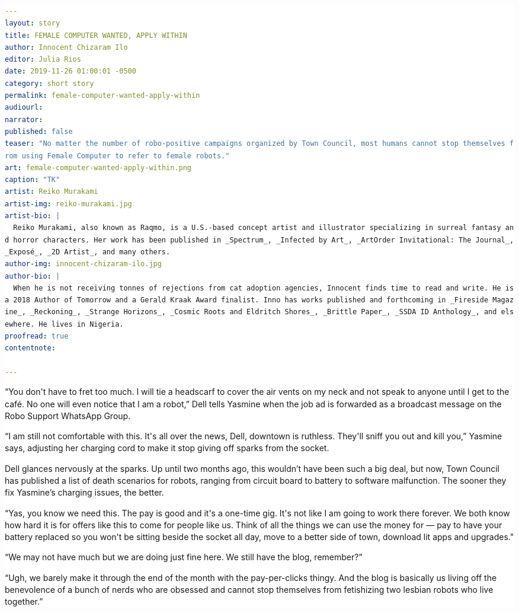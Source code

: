 ```yaml
---
layout: story
title: FEMALE COMPUTER WANTED, APPLY WITHIN
author: Innocent Chizaram Ilo
editor: Julia Rios
date: 2019-11-26 01:00:01 -0500
category: short story
permalink: female-computer-wanted-apply-within
audiourl:
narrator:
published: false
teaser: "No matter the number of robo-positive campaigns organized by Town Council, most humans cannot stop themselves from using Female Computer to refer to female robots."
art: female-computer-wanted-apply-within.png
caption: "TK"
artist: Reiko Murakami
artist-img: reiko-murakami.jpg
artist-bio: |
  Reiko Murakami, also known as Raqmo, is a U.S.-based concept artist and illustrator specializing in surreal fantasy and horror characters. Her work has been published in _Spectrum_, _Infected by Art_, _ArtOrder Invitational: The Journal_, _Exposé_, _2D Artist_, and many others.
author-img: innocent-chizaram-ilo.jpg
author-bio: |
  When he is not receiving tonnes of rejections from cat adoption agencies, Innocent finds time to read and write. He is a 2018 Author of Tomorrow and a Gerald Kraak Award finalist. Inno has works published and forthcoming in _Fireside Magazine_, _Reckoning_, _Strange Horizons_, _Cosmic Roots and Eldritch Shores_, _Brittle Paper_, _SSDA ID Anthology_, and elsewhere. He lives in Nigeria.
proofread: true
contentnote:

---
```


“You don't have to fret too much. I will tie a headscarf to cover the air vents on my neck and not speak to anyone until I get to the café. No one will even notice that I am a robot,” Dell tells Yasmine when the job ad is forwarded as a broadcast message on the Robo Support WhatsApp Group.

“I am still not comfortable with this. It's all over the news, Dell, downtown is ruthless. They'll sniff you out and kill you,” Yasmine says, adjusting her charging cord to make it stop giving off sparks from the socket.

Dell glances nervously at the sparks. Up until two months ago, this wouldn’t have been such a big deal, but now, Town Council has published a list of death scenarios for robots, ranging from circuit board to battery to software malfunction. The sooner they fix Yasmine’s charging issues, the better.

“Yas, you know we need this. The pay is good and it's a one-time gig. It's not like I am going to work there forever. We both know how hard it is for offers like this to come for people like us. Think of all the things we can use the money for — pay to have your battery replaced so you won't be sitting beside the socket all day, move to a better side of town, download lit apps and upgrades."

“We may not have much but we are doing just fine here. We still have the blog, remember?”

“Ugh, we barely make it through the end of the month with the pay-per-clicks thingy. And the blog is basically us living off the benevolence of a bunch of nerds who are obsessed and cannot stop themselves from fetishizing two lesbian robots who live together.”
